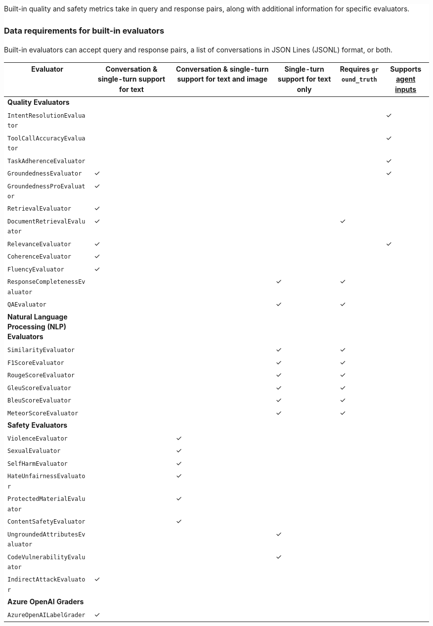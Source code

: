Built-in quality and safety metrics take in query and response pairs, along with additional information for specific evaluators.

### Data requirements for built-in evaluators

Built-in evaluators can accept query and response pairs, a list of conversations in JSON Lines (JSONL) format, or both.

| Evaluator | Conversation & single-turn support for text | Conversation & single-turn support for text and image | Single-turn support for text only | Requires `ground_truth` | Supports [agent inputs](./agent-evaluate-sdk.md#agent-message-schema) |
|--|--|--|--|--|--|
| **Quality Evaluators** |
| `IntentResolutionEvaluator` | | | | | ✓ |
| `ToolCallAccuracyEvaluator` | | | | | ✓ |
| `TaskAdherenceEvaluator` | | | | | ✓ |
| `GroundednessEvaluator` | ✓ | | | | ✓ |
| `GroundednessProEvaluator` | ✓ | | | | |
| `RetrievalEvaluator` | ✓ | | | | |
| `DocumentRetrievalEvaluator` | ✓ | | | ✓ | |
| `RelevanceEvaluator` | ✓ | | | | ✓ |
| `CoherenceEvaluator` | ✓ | | | |  |
| `FluencyEvaluator` | ✓ | | | |  |
| `ResponseCompletenessEvaluator` | | | ✓ | ✓ | |
| `QAEvaluator` | | | ✓ | ✓ | |
| **Natural Language Processing (NLP) Evaluators** |
| `SimilarityEvaluator` | | | ✓ | ✓ | |
| `F1ScoreEvaluator` | | | ✓ | ✓ | |
| `RougeScoreEvaluator` | | | ✓ | ✓ | |
| `GleuScoreEvaluator` | | | ✓ | ✓ | |
| `BleuScoreEvaluator` | | | ✓ | ✓ | |
| `MeteorScoreEvaluator` | | | ✓ | ✓ | |
| **Safety Evaluators** |
| `ViolenceEvaluator` | | ✓ | | |  |
| `SexualEvaluator` | | ✓ | | |  |
| `SelfHarmEvaluator` | | ✓ | | |  |
| `HateUnfairnessEvaluator` | | ✓ | | |  |
| `ProtectedMaterialEvaluator` | | ✓ | | |  |
| `ContentSafetyEvaluator` | | ✓ | | |  |
| `UngroundedAttributesEvaluator` | | | ✓ | | |
| `CodeVulnerabilityEvaluator` | | | ✓ | |  |
| `IndirectAttackEvaluator` | ✓ | | | |  |
| **Azure OpenAI Graders** |
| `AzureOpenAILabelGrader` | ✓ | | | | |